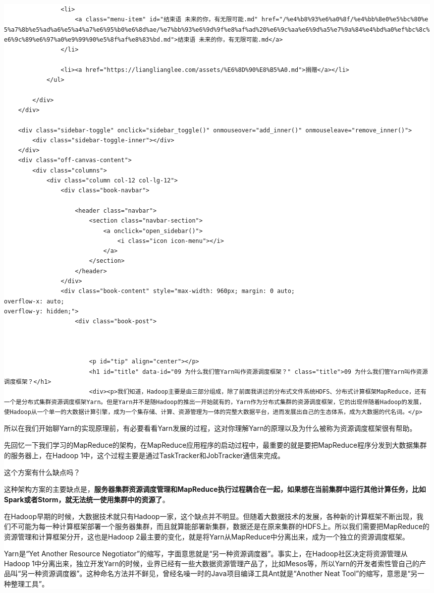                     <li>
                        <a class="menu-item" id="结束语 未来的你，有无限可能.md" href="/%e4%b8%93%e6%a0%8f/%e4%bb%8e0%e5%bc%80%e5%a7%8b%e5%ad%a6%e5%a4%a7%e6%95%b0%e6%8d%ae/%e7%bb%93%e6%9d%9f%e8%af%ad%20%e6%9c%aa%e6%9d%a5%e7%9a%84%e4%bd%a0%ef%bc%8c%e6%9c%89%e6%97%a0%e9%99%90%e5%8f%af%e8%83%bd.md">结束语 未来的你，有无限可能.md</a>
                    </li>
                    
                    <li><a href="https://lianglianglee.com/assets/%E6%8D%90%E8%B5%A0.md">捐赠</a></li>
                </ul>

            </div>
        </div>

        <div class="sidebar-toggle" onclick="sidebar_toggle()" onmouseover="add_inner()" onmouseleave="remove_inner()">
            <div class="sidebar-toggle-inner"></div>
        </div>
        <div class="off-canvas-content">
            <div class="columns">
                <div class="column col-12 col-lg-12">
                    <div class="book-navbar">
                        
                        <header class="navbar">
                            <section class="navbar-section">
                                <a onclick="open_sidebar()">
                                    <i class="icon icon-menu"></i>
                                </a>
                            </section>
                        </header>
                    </div>
                    <div class="book-content" style="max-width: 960px; margin: 0 auto;
    overflow-x: auto;
    overflow-y: hidden;">
                        <div class="book-post">
                            
                            
                            
                            <p id="tip" align="center"></p>
                            <h1 id="title" data-id="09 为什么我们管Yarn叫作资源调度框架？" class="title">09 为什么我们管Yarn叫作资源调度框架？</h1>
                            <div><p>我们知道，Hadoop主要是由三部分组成，除了前面我讲过的分布式文件系统HDFS、分布式计算框架MapReduce，还有一个是分布式集群资源调度框架Yarn。但是Yarn并不是随Hadoop的推出一开始就有的，Yarn作为分布式集群的资源调度框架，它的出现伴随着Hadoop的发展，使Hadoop从一个单一的大数据计算引擎，成为一个集存储、计算、资源管理为一体的完整大数据平台，进而发展出自己的生态体系，成为大数据的代名词。</p>

<p>所以在我们开始聊Yarn的实现原理前，有必要看看Yarn发展的过程，这对你理解Yarn的原理以及为什么被称为资源调度框架很有帮助。</p>

<p>先回忆一下我们学习的MapReduce的架构，在MapReduce应用程序的启动过程中，最重要的就是要把MapReduce程序分发到大数据集群的服务器上，在Hadoop 1中，这个过程主要是通过TaskTracker和JobTracker通信来完成。</p>

<p>这个方案有什么缺点吗？</p>

<p>这种架构方案的主要缺点是，<strong>服务器集群资源调度管理和MapReduce执行过程耦合在一起，如果想在当前集群中运行其他计算任务，比如Spark或者Storm，就无法统一使用集群中的资源了</strong>。</p>

<p>在Hadoop早期的时候，大数据技术就只有Hadoop一家，这个缺点并不明显。但随着大数据技术的发展，各种新的计算框架不断出现，我们不可能为每一种计算框架部署一个服务器集群，而且就算能部署新集群，数据还是在原来集群的HDFS上。所以我们需要把MapReduce的资源管理和计算框架分开，这也是Hadoop 2最主要的变化，就是将Yarn从MapReduce中分离出来，成为一个独立的资源调度框架。</p>

<p>Yarn是“Yet Another Resource Negotiator”的缩写，字面意思就是“另一种资源调度器”。事实上，在Hadoop社区决定将资源管理从Hadoop 1中分离出来，独立开发Yarn的时候，业界已经有一些大数据资源管理产品了，比如Mesos等，所以Yarn的开发者索性管自己的产品叫“另一种资源调度器”。这种命名方法并不鲜见，曾经名噪一时的Java项目编译工具Ant就是“Another Neat Tool”的缩写，意思是“另一种整理工具”。</p>
